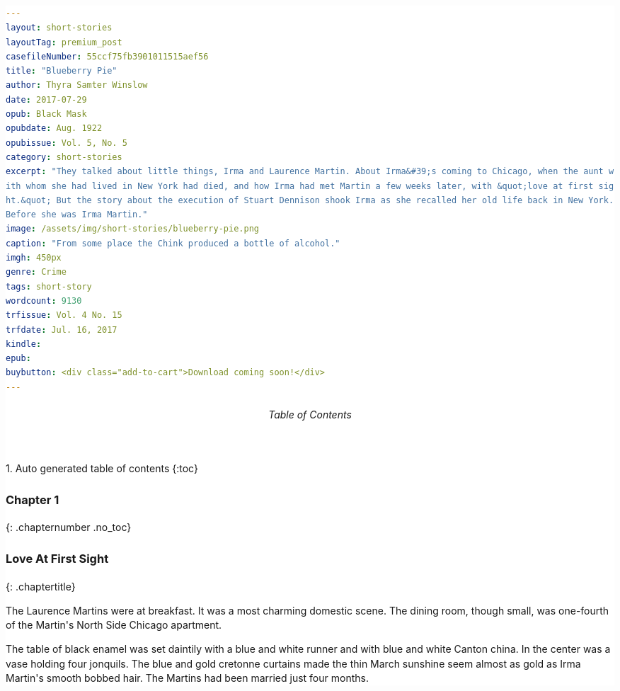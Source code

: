 ```yaml
---
layout: short-stories
layoutTag: premium_post
casefileNumber: 55ccf75fb3901011515aef56
title: "Blueberry Pie"
author: Thyra Samter Winslow
date: 2017-07-29
opub: Black Mask
opubdate: Aug. 1922
opubissue: Vol. 5, No. 5
category: short-stories
excerpt: "They talked about little things, Irma and Laurence Martin. About Irma&#39;s coming to Chicago, when the aunt with whom she had lived in New York had died, and how Irma had met Martin a few weeks later, with &quot;love at first sight.&quot; But the story about the execution of Stuart Dennison shook Irma as she recalled her old life back in New York. Before she was Irma Martin."
image: /assets/img/short-stories/blueberry-pie.png
caption: "From some place the Chink produced a bottle of alcohol."
imgh: 450px
genre: Crime
tags: short-story
wordcount: 9130
trfissue: Vol. 4 No. 15
trfdate: Jul. 16, 2017
kindle: 
epub: 
buybutton: <div class="add-to-cart">Download coming soon!</div>
---
```


<section id="toc" class="toc">
  <header>
    <h6>Table of Contents</h6>
  </header>
<div id="drawer" markdown="1">
1. Auto generated table of contents
{:toc}
</div>
</section> 

### Chapter 1
{: .chapternumber .no_toc}

### Love At First Sight
{: .chaptertitle}

The Laurence Martins were at breakfast. It was a most charming domestic scene. The dining room, though small, was one-fourth of the Martin&#39;s North Side Chicago apartment.

The table of black enamel was set daintily with a blue and white runner and with blue and white Canton china. In the center was a vase holding four jonquils. The blue and gold cretonne curtains made the thin March sunshine seem almost as gold as Irma Martin&#39;s smooth bobbed hair. The Martins had been married just four months.
